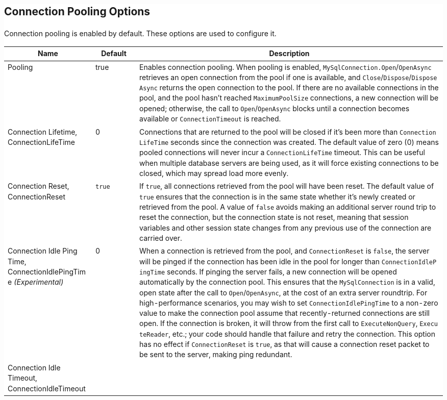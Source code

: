 Connection Pooling Options
--------------------------

Connection pooling is enabled by default. These options are used to configure it.

<table class="table table-striped table-hover">
  <thead>
    <th style="width: 20%">Name</th>
    <th style="width: 10%">Default</th>
    <th style="width: 70%">Description</th>
  </thead>
  <tr id="Pooling">
    <td>Pooling</td>
    <td>true</td>
    <td>Enables connection pooling. When pooling is enabled, <code>MySqlConnection.Open</code>/<code>OpenAsync</code> retrieves an open connection from the pool if one is available, and <code>Close</code>/<code>Dispose</code>/<code>DisposeAsync</code> returns the open connection to the pool. If there are no available connections in the pool, and the pool hasn’t reached <code>MaximumPoolSize</code> connections, a new connection will be opened; otherwise, the call to <code>Open</code>/<code>OpenAsync</code> blocks until a connection becomes available or <code>ConnectionTimeout</code> is reached.</td>
  </tr>
  <tr id="ConnectionLifeTime">
    <td>Connection Lifetime, ConnectionLifeTime</td>
    <td>0</td>
    <td>Connections that are returned to the pool will be closed if it’s been more than <code>ConnectionLifeTime</code> seconds since the connection was created. The default value of zero (0) means pooled connections will never incur a <code>ConnectionLifeTime</code> timeout. This can be useful when multiple database servers are being used, as it will force existing connections to be closed, which may spread load more evenly.</td>
  </tr>
  <tr id="ConnectionReset">
    <td>Connection Reset, ConnectionReset</td>
    <td><code>true</code></td>
    <td>If <code>true</code>, all connections retrieved from the pool will have been reset. The default value of <code>true</code> ensures that the connection is in the same state whether it’s newly created or retrieved from the pool. A value of <code>false</code> avoids making an additional server round trip to reset the connection, but the connection state is not reset, meaning that session variables and other session state changes from any previous use of the connection are carried over.</td>
  </tr>
  <tr id="ConnectionIdlePingTime">
    <td>Connection Idle Ping Time, ConnectionIdlePingTime <em>(Experimental)</em></td>
    <td>0</td>
    <td>When a connection is retrieved from the pool, and <code>ConnectionReset</code> is <code>false</code>, the server
      will be pinged if the connection has been idle in the pool for longer than <code>ConnectionIdlePingTime</code> seconds.
      If pinging the server fails, a new connection will be opened automatically by the connection pool. This ensures that the
      <code>MySqlConnection</code> is in a valid, open state after the call to <code>Open</code>/<code>OpenAsync</code>,
      at the cost of an extra server roundtrip. For high-performance scenarios, you may wish to set <code>ConnectionIdlePingTime</code>
      to a non-zero value to make the connection pool assume that recently-returned connections are still open. If the
      connection is broken, it will throw from the first call to <code>ExecuteNonQuery</code>, <code>ExecuteReader</code>,
      etc.; your code should handle that failure and retry the connection. This option has no effect if <code>ConnectionReset</code>
      is <code>true</code>, as that will cause a connection reset packet to be sent to the server, making ping redundant.
  </tr>
  <tr id="ConnectionIdleTimeout">
    <td>Connection Idle Timeout, ConnectionIdleTimeout</td>